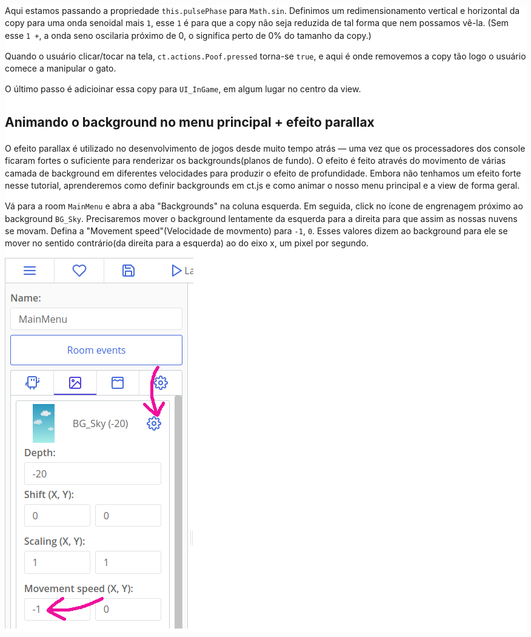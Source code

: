 Aqui estamos passando a propriedade `this.pulsePhase` para `Math.sin`. Definimos um redimensionamento vertical e horizontal da copy para uma onda senoidal mais `1`, esse `1` é para que a copy não seja reduzida de tal forma que nem possamos vê-la. (Sem esse `1 +`, a onda seno oscilaria próximo de 0, o significa perto de 0% do tamanho da copy.)

Quando o usuário clicar/tocar na tela, `ct.actions.Poof.pressed` torna-se `true`, e aqui é onde removemos a copy tão logo o usuário comece a manipular o gato.

O último passo é adicioinar essa copy para `UI_InGame`, em algum lugar no centro da view.

## Animando o background no menu principal + efeito parallax

O efeito parallax é utilizado no desenvolvimento de jogos desde muito tempo atrás — uma vez que os processadores dos console ficaram fortes o suficiente para renderizar os backgrounds(planos de fundo). O efeito é feito através do movimento de várias camada de background em diferentes velocidades para produzir o efeito de profundidade. Embora não tenhamos um efeito forte nesse tutorial, aprenderemos como definir backgrounds em ct.js e como animar o nosso menu principal e a view de forma geral.

Vá para a room `MainMenu` e abra a aba "Backgrounds" na coluna esquerda. Em seguida, click no ícone de engrenagem próximo ao background `BG_Sky`. Precisaremos mover o background lentamente da esquerda para a direita para que assim as nossas nuvens se movam. Defina a "Movement speed"(Velocidade de movmento) para `-1`, `0`. Esses valores dizem ao background para ele se mover no sentido contrário(da direita para a esquerda) ao do eixo x, um pixel por segundo.

![Definindo uma velocidade de movimento para um background em ct.js](./../images/tutJettyCat_32.png)
